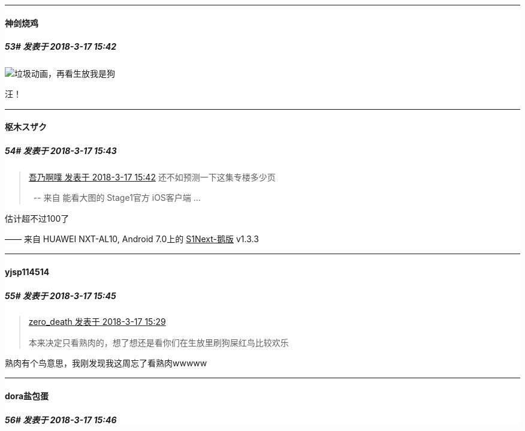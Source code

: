 


*****

####  神剑烧鸡  
##### 53#       发表于 2018-3-17 15:42



<img src="https://static.saraba1st.com/image/smiley/face2017/127.png" referrerpolicy="no-referrer">垃圾动画，再看生放我是狗

汪！







*****

####  枢木スザク  
##### 54#       发表于 2018-3-17 15:43



<blockquote><a href="httphttps://bbs.saraba1st.com/2b/forum.php?mod=redirect&amp;goto=findpost&amp;pid=38879958&amp;ptid=1588562" target="_blank">吾乃啊噗 发表于 2018-3-17 15:42</a>
还不如预测一下这集专楼多少页

  -- 来自 能看大图的 Stage1官方 iOS客户端 ...</blockquote>
估计超不过100了

—— 来自 HUAWEI NXT-AL10, Android 7.0上的 [S1Next-鹅版](https://github.com/ykrank/S1-Next/releases) v1.3.3







*****

####  yjsp114514  
##### 55#       发表于 2018-3-17 15:45



<blockquote><a href="httphttps://bbs.saraba1st.com/2b/forum.php?mod=redirect&amp;goto=findpost&amp;pid=38879860&amp;ptid=1588562" target="_blank">zero_death 发表于 2018-3-17 15:29</a>

本来决定只看熟肉的，想了想还是看你们在生放里刷狗屎红鸟比较欢乐</blockquote>
熟肉有个鸟意思，我刚发现我这周忘了看熟肉wwwww







*****

####  dora盐包蛋  
##### 56#       发表于 2018-3-17 15:46
